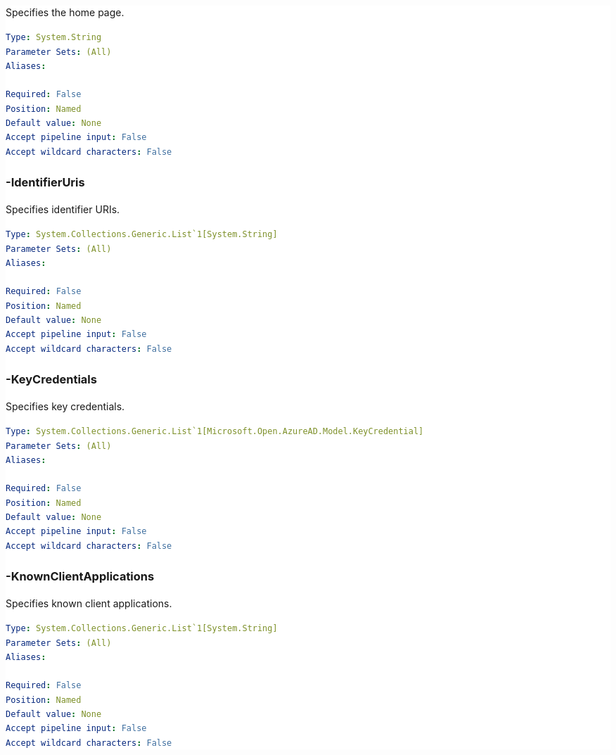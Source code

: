 Specifies the home page.

```yaml
Type: System.String
Parameter Sets: (All)
Aliases:

Required: False
Position: Named
Default value: None
Accept pipeline input: False
Accept wildcard characters: False
```

### -IdentifierUris

Specifies identifier URIs.

```yaml
Type: System.Collections.Generic.List`1[System.String]
Parameter Sets: (All)
Aliases:

Required: False
Position: Named
Default value: None
Accept pipeline input: False
Accept wildcard characters: False
```

### -KeyCredentials

Specifies key credentials.

```yaml
Type: System.Collections.Generic.List`1[Microsoft.Open.AzureAD.Model.KeyCredential]
Parameter Sets: (All)
Aliases:

Required: False
Position: Named
Default value: None
Accept pipeline input: False
Accept wildcard characters: False
```

### -KnownClientApplications

Specifies known client applications.

```yaml
Type: System.Collections.Generic.List`1[System.String]
Parameter Sets: (All)
Aliases:

Required: False
Position: Named
Default value: None
Accept pipeline input: False
Accept wildcard characters: False
```
